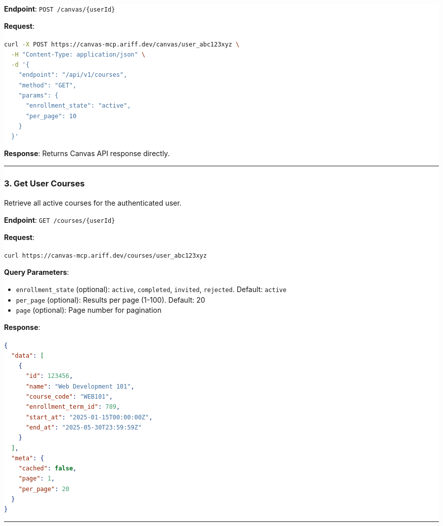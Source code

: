 **Endpoint**: `POST /canvas/{userId}`

**Request**:
```bash
curl -X POST https://canvas-mcp.ariff.dev/canvas/user_abc123xyz \
  -H "Content-Type: application/json" \
  -d '{
    "endpoint": "/api/v1/courses",
    "method": "GET",
    "params": {
      "enrollment_state": "active",
      "per_page": 10
    }
  }'
```

**Response**: Returns Canvas API response directly.

---

### 3. Get User Courses

Retrieve all active courses for the authenticated user.

**Endpoint**: `GET /courses/{userId}`

**Request**:
```bash
curl https://canvas-mcp.ariff.dev/courses/user_abc123xyz
```

**Query Parameters**:
- `enrollment_state` (optional): `active`, `completed`, `invited`, `rejected`. Default: `active`
- `per_page` (optional): Results per page (1-100). Default: 20
- `page` (optional): Page number for pagination

**Response**:
```json
{
  "data": [
    {
      "id": 123456,
      "name": "Web Development 101",
      "course_code": "WEB101",
      "enrollment_term_id": 789,
      "start_at": "2025-01-15T00:00:00Z",
      "end_at": "2025-05-30T23:59:59Z"
    }
  ],
  "meta": {
    "cached": false,
    "page": 1,
    "per_page": 20
  }
}
```

---